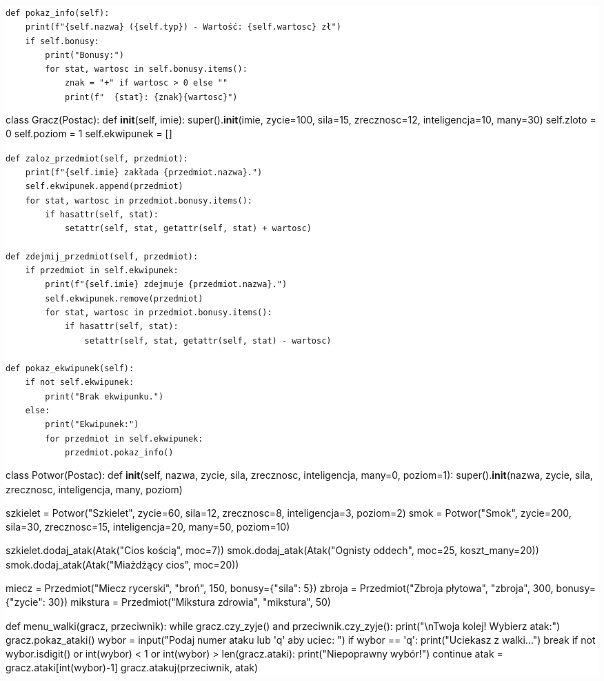     def pokaz_info(self):
        print(f"{self.nazwa} ({self.typ}) - Wartość: {self.wartosc} zł")
        if self.bonusy:
            print("Bonusy:")
            for stat, wartosc in self.bonusy.items():
                znak = "+" if wartosc > 0 else ""
                print(f"  {stat}: {znak}{wartosc}")

class Gracz(Postac):
    def __init__(self, imie):
        super().__init__(imie, zycie=100, sila=15, zrecznosc=12, inteligencja=10, many=30)
        self.zloto = 0
        self.poziom = 1
        self.ekwipunek = []
    
    def zaloz_przedmiot(self, przedmiot):
        print(f"{self.imie} zakłada {przedmiot.nazwa}.")
        self.ekwipunek.append(przedmiot)
        for stat, wartosc in przedmiot.bonusy.items():
            if hasattr(self, stat):
                setattr(self, stat, getattr(self, stat) + wartosc)
    
    def zdejmij_przedmiot(self, przedmiot):
        if przedmiot in self.ekwipunek:
            print(f"{self.imie} zdejmuje {przedmiot.nazwa}.")
            self.ekwipunek.remove(przedmiot)
            for stat, wartosc in przedmiot.bonusy.items():
                if hasattr(self, stat):
                    setattr(self, stat, getattr(self, stat) - wartosc)
    
    def pokaz_ekwipunek(self):
        if not self.ekwipunek:
            print("Brak ekwipunku.")
        else:
            print("Ekwipunek:")
            for przedmiot in self.ekwipunek:
                przedmiot.pokaz_info()

class Potwor(Postac):
    def __init__(self, nazwa, zycie, sila, zrecznosc, inteligencja, many=0, poziom=1):
        super().__init__(nazwa, zycie, sila, zrecznosc, inteligencja, many, poziom)


szkielet = Potwor("Szkielet", zycie=60, sila=12, zrecznosc=8, inteligencja=3, poziom=2)
smok = Potwor("Smok", zycie=200, sila=30, zrecznosc=15, inteligencja=20, many=50, poziom=10)

szkielet.dodaj_atak(Atak("Cios kością", moc=7))
smok.dodaj_atak(Atak("Ognisty oddech", moc=25, koszt_many=20))
smok.dodaj_atak(Atak("Miażdżący cios", moc=20))

miecz = Przedmiot("Miecz rycerski", "broń", 150, bonusy={"sila": 5})
zbroja = Przedmiot("Zbroja płytowa", "zbroja", 300, bonusy={"zycie": 30})
mikstura = Przedmiot("Mikstura zdrowia", "mikstura", 50)


def menu_walki(gracz, przeciwnik):
    while gracz.czy_zyje() and przeciwnik.czy_zyje():
        print("\nTwoja kolej! Wybierz atak:")
        gracz.pokaz_ataki()
        wybor = input("Podaj numer ataku lub 'q' aby uciec: ")
        if wybor == 'q':
            print("Uciekasz z walki...")
            break
        if not wybor.isdigit() or int(wybor) < 1 or int(wybor) > len(gracz.ataki):
            print("Niepoprawny wybór!")
            continue
        atak = gracz.ataki[int(wybor)-1]
        gracz.atakuj(przeciwnik, atak)